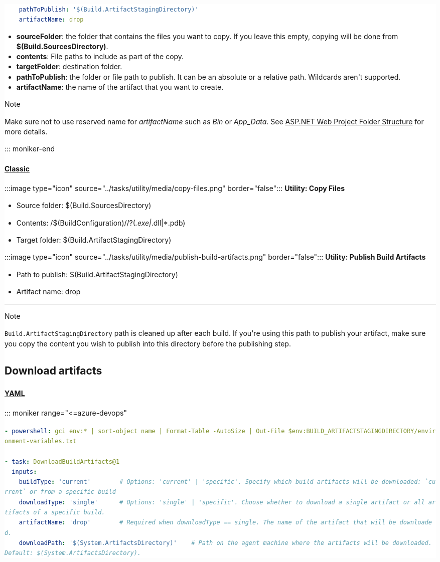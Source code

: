 ```yaml
    pathToPublish: '$(Build.ArtifactStagingDirectory)'
    artifactName: drop
```
* **sourceFolder**: the folder that contains the files you want to copy. If you leave this empty, copying will be done from **$(Build.SourcesDirectory)**.
* **contents**: File paths to include as part of the copy.
* **targetFolder**: destination folder.
* **pathToPublish**: the folder or file path to publish. It can be an absolute or a relative path. Wildcards aren't supported.
* **artifactName**: the name of the artifact that you want to create.

> [!NOTE]
> Make sure not to use reserved name for *artifactName* such as *Bin* or *App_Data*. See [ASP.NET Web Project Folder Structure](/previous-versions/ex526337(v=vs.140)#application-folders) for more details.

::: moniker-end

#### [Classic](#tab/classic/)

:::image type="icon" source="../tasks/utility/media/copy-files.png" border="false"::: **Utility: Copy Files**

- Source folder: $(Build.SourcesDirectory)

- Contents: /$(BuildConfiguration)//?(*.exe|*.dll|*.pdb)

- Target folder: $(Build.ArtifactStagingDirectory)

:::image type="icon" source="../tasks/utility/media/publish-build-artifacts.png" border="false"::: **Utility: Publish Build Artifacts**

- Path to publish: $(Build.ArtifactStagingDirectory)

- Artifact name: drop

* * *

> [!NOTE]
> `Build.ArtifactStagingDirectory` path is cleaned up after each build. If you're using this path to publish your artifact, make sure you copy the content you wish to publish into this directory before the publishing step.

## Download artifacts

#### [YAML](#tab/yaml/)
::: moniker range="<=azure-devops"
```yaml
- powershell: gci env:* | sort-object name | Format-Table -AutoSize | Out-File $env:BUILD_ARTIFACTSTAGINGDIRECTORY/environment-variables.txt

- task: DownloadBuildArtifacts@1
  inputs:
    buildType: 'current'        # Options: 'current' | 'specific'. Specify which build artifacts will be downloaded: `current` or from a specific build
    downloadType: 'single'      # Options: 'single' | 'specific'. Choose whether to download a single artifact or all artifacts of a specific build.
    artifactName: 'drop'        # Required when downloadType == single. The name of the artifact that will be downloaded.
    downloadPath: '$(System.ArtifactsDirectory)'    # Path on the agent machine where the artifacts will be downloaded. Default: $(System.ArtifactsDirectory).
```
